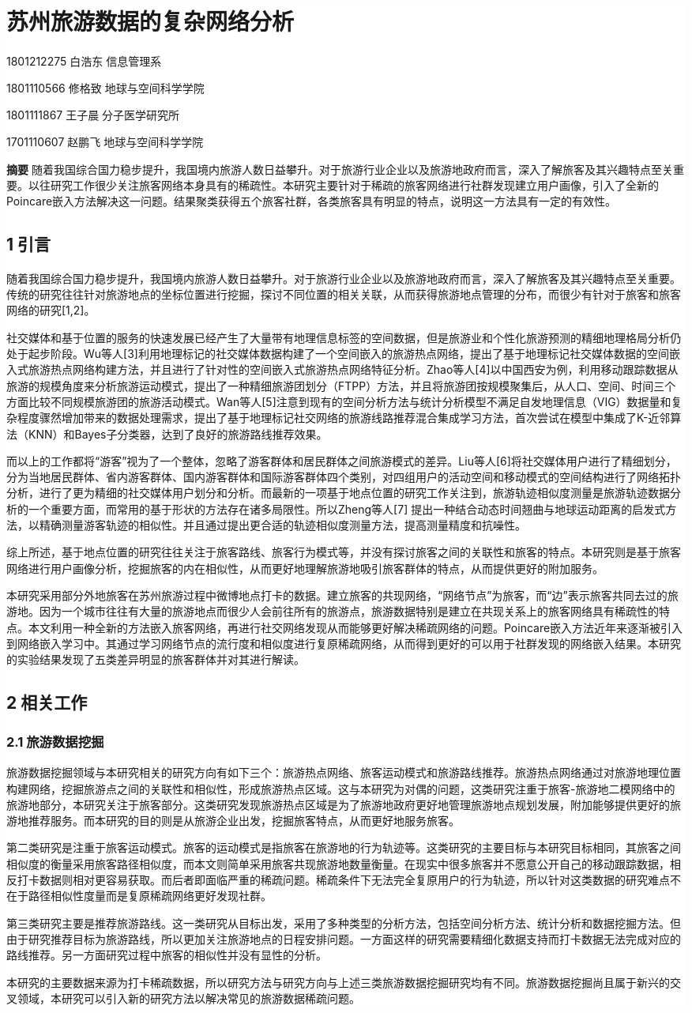 # 苏州旅游数据的复杂网络分析

1801212275 白浩东 信息管理系

1801110566 修格致 地球与空间科学学院

1801111867 王子晨 分子医学研究所

1701110607 赵鹏飞 地球与空间科学学院

 

**摘要** 随着我国综合国力稳步提升，我国境内旅游人数日益攀升。对于旅游行业企业以及旅游地政府而言，深入了解旅客及其兴趣特点至关重要。以往研究工作很少关注旅客网络本身具有的稀疏性。本研究主要针对于稀疏的旅客网络进行社群发现建立用户画像，引入了全新的Poincare嵌入方法解决这一问题。结果聚类获得五个旅客社群，各类旅客具有明显的特点，说明这一方法具有一定的有效性。

## 1            引言

随着我国综合国力稳步提升，我国境内旅游人数日益攀升。对于旅游行业企业以及旅游地政府而言，深入了解旅客及其兴趣特点至关重要。传统的研究往往针对旅游地点的坐标位置进行挖掘，探讨不同位置的相关关联，从而获得旅游地点管理的分布，而很少有针对于旅客和旅客网络的研究[1,2]。

社交媒体和基于位置的服务的快速发展已经产生了大量带有地理信息标签的空间数据，但是旅游业和个性化旅游预测的精细地理格局分析仍处于起步阶段。Wu等人[3]利用地理标记的社交媒体数据构建了一个空间嵌入的旅游热点网络，提出了基于地理标记社交媒体数据的空间嵌入式旅游热点网络构建方法，并且进行了针对性的空间嵌入式旅游热点网络特征分析。Zhao等人[4]以中国西安为例，利用移动跟踪数据从旅游的规模角度来分析旅游运动模式，提出了一种精细旅游团划分（FTPP）方法，并且将旅游团按规模聚集后，从人口、空间、时间三个方面比较不同规模旅游团的旅游活动模式。Wan等人[5]注意到现有的空间分析方法与统计分析模型不满足自发地理信息（VIG）数据量和复杂程度骤然增加带来的数据处理需求，提出了基于地理标记社交网络的旅游线路推荐混合集成学习方法，首次尝试在模型中集成了K-近邻算法（KNN）和Bayes子分类器，达到了良好的旅游路线推荐效果。

而以上的工作都将“游客”视为了一个整体，忽略了游客群体和居民群体之间旅游模式的差异。Liu等人[6]将社交媒体用户进行了精细划分，分为当地居民群体、省内游客群体、国内游客群体和国际游客群体四个类别，对四组用户的活动空间和移动模式的空间结构进行了网络拓扑分析，进行了更为精细的社交媒体用户划分和分析。而最新的一项基于地点位置的研究工作关注到，旅游轨迹相似度测量是旅游轨迹数据分析的一个重要方面，而常用的基于形状的方法存在诸多局限性。所以Zheng等人[7] 提出一种结合动态时间翘曲与地球运动距离的启发式方法，以精确测量游客轨迹的相似性。并且通过提出更合适的轨迹相似度测量方法，提高测量精度和抗噪性。

综上所述，基于地点位置的研究往往关注于旅客路线、旅客行为模式等，并没有探讨旅客之间的关联性和旅客的特点。本研究则是基于旅客网络进行用户画像分析，挖掘旅客的内在相似性，从而更好地理解旅游地吸引旅客群体的特点，从而提供更好的附加服务。

本研究采用部分外地旅客在苏州旅游过程中微博地点打卡的数据。建立旅客的共现网络，“网络节点”为旅客，而“边”表示旅客共同去过的旅游地。因为一个城市往往有大量的旅游地点而很少人会前往所有的旅游点，旅游数据特别是建立在共现关系上的旅客网络具有稀疏性的特点。本文利用一种全新的方法嵌入旅客网络，再进行社交网络发现从而能够更好解决稀疏网络的问题。Poincare嵌入方法近年来逐渐被引入到网络嵌入学习中。其通过学习网络节点的流行度和相似度进行复原稀疏网络，从而得到更好的可以用于社群发现的网络嵌入结果。本研究的实验结果发现了五类差异明显的旅客群体并对其进行解读。

 

## 2            相关工作

### 2.1   旅游数据挖掘

旅游数据挖掘领域与本研究相关的研究方向有如下三个：旅游热点网络、旅客运动模式和旅游路线推荐。旅游热点网络通过对旅游地理位置构建网络，挖掘旅游点之间的关联性和相似性，形成旅游热点区域。这与本研究为对偶的问题，这类研究注重于旅客-旅游地二模网络中的旅游地部分，本研究关注于旅客部分。这类研究发现旅游热点区域是为了旅游地政府更好地管理旅游地点规划发展，附加能够提供更好的旅游地推荐服务。而本研究的目的则是从旅游企业出发，挖掘旅客特点，从而更好地服务旅客。

第二类研究是注重于旅客运动模式。旅客的运动模式是指旅客在旅游地的行为轨迹等。这类研究的主要目标与本研究目标相同，其旅客之间相似度的衡量采用旅客路径相似度，而本文则简单采用旅客共现旅游地数量衡量。在现实中很多旅客并不愿意公开自己的移动跟踪数据，相反打卡数据则相对更容易获取。而后者即面临严重的稀疏问题。稀疏条件下无法完全复原用户的行为轨迹，所以针对这类数据的研究难点不在于路径相似性度量而是复原稀疏网络更好发现社群。

第三类研究主要是推荐旅游路线。这一类研究从目标出发，采用了多种类型的分析方法，包括空间分析方法、统计分析和数据挖掘方法。但由于研究推荐目标为旅游路线，所以更加关注旅游地点的日程安排问题。一方面这样的研究需要精细化数据支持而打卡数据无法完成对应的路线推荐。另一方面研究过程中旅客的相似性并没有显性的分析。

本研究的主要数据来源为打卡稀疏数据，所以研究方法与研究方向与上述三类旅游数据挖掘研究均有不同。旅游数据挖掘尚且属于新兴的交叉领域，本研究可以引入新的研究方法以解决常见的旅游数据稀疏问题。
